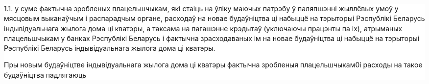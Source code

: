 1.1. у суме фактычна зробленых плацельшчыкам, які стаіць на ўліку маючых
патрэбу ў паляпшэнні жыллёвых умоў у мясцовым выканаўчым і распарадчым
органе, расходаў на новае будаўніцтва ці набыццё на тэрыторыі
Рэспублікі Беларусь індывідуальнага жылога дома ці кватэры, а
таксама на пагашэнне крэдытаў (уключаючы працэнты па іх), атрыманых
плацельшчыкам у банках Рэспублікі Беларусь і фактычна зрасходаваных
ім на новае будаўніцтва ці набыццё на тэрыторыі Рэспублікі Беларусь
індывідуальнага жылога дома ці кватэры.

Пры новым будаўніцтве індывідуальнага жылога дома ці кватэры фактычна
зробленыя плацельшчыкам0і расходы на такое будаўніцтва падлягаюць
